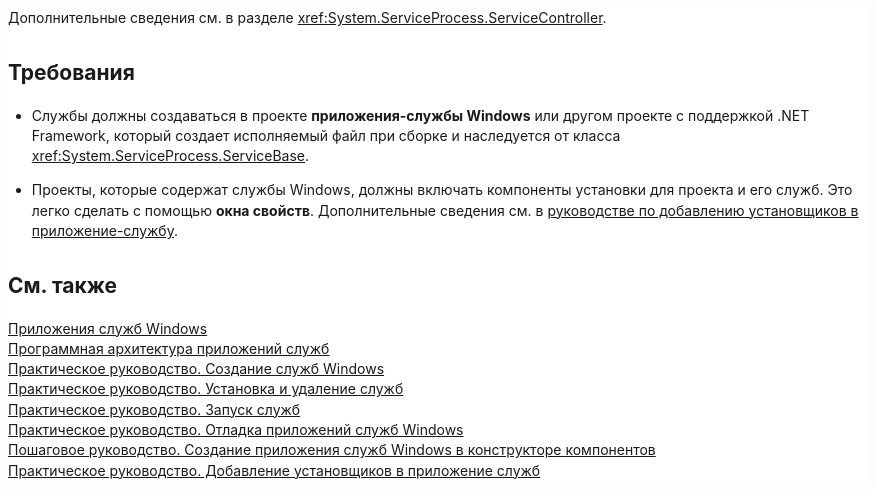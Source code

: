  Дополнительные сведения см. в разделе <xref:System.ServiceProcess.ServiceController>.  
  
## <a name="requirements"></a>Требования  
  
-   Службы должны создаваться в проекте **приложения-службы Windows** или другом проекте с поддержкой .NET Framework, который создает исполняемый файл при сборке и наследуется от класса <xref:System.ServiceProcess.ServiceBase>.  
  
-   Проекты, которые содержат службы Windows, должны включать компоненты установки для проекта и его служб. Это легко сделать с помощью **окна свойств**. Дополнительные сведения см. в [руководстве по добавлению установщиков в приложение-службу](../../../docs/framework/windows-services/how-to-add-installers-to-your-service-application.md).  
  
## <a name="see-also"></a>См. также  
 [Приложения служб Windows](../../../docs/framework/windows-services/index.md)  
 [Программная архитектура приложений служб](../../../docs/framework/windows-services/service-application-programming-architecture.md)  
 [Практическое руководство. Создание служб Windows](../../../docs/framework/windows-services/how-to-create-windows-services.md)  
 [Практическое руководство. Установка и удаление служб](../../../docs/framework/windows-services/how-to-install-and-uninstall-services.md)  
 [Практическое руководство. Запуск служб](../../../docs/framework/windows-services/how-to-start-services.md)  
 [Практическое руководство. Отладка приложений служб Windows](../../../docs/framework/windows-services/how-to-debug-windows-service-applications.md)  
 [Пошаговое руководство. Создание приложения служб Windows в конструкторе компонентов](../../../docs/framework/windows-services/walkthrough-creating-a-windows-service-application-in-the-component-designer.md)  
 [Практическое руководство. Добавление установщиков в приложение служб](../../../docs/framework/windows-services/how-to-add-installers-to-your-service-application.md)
